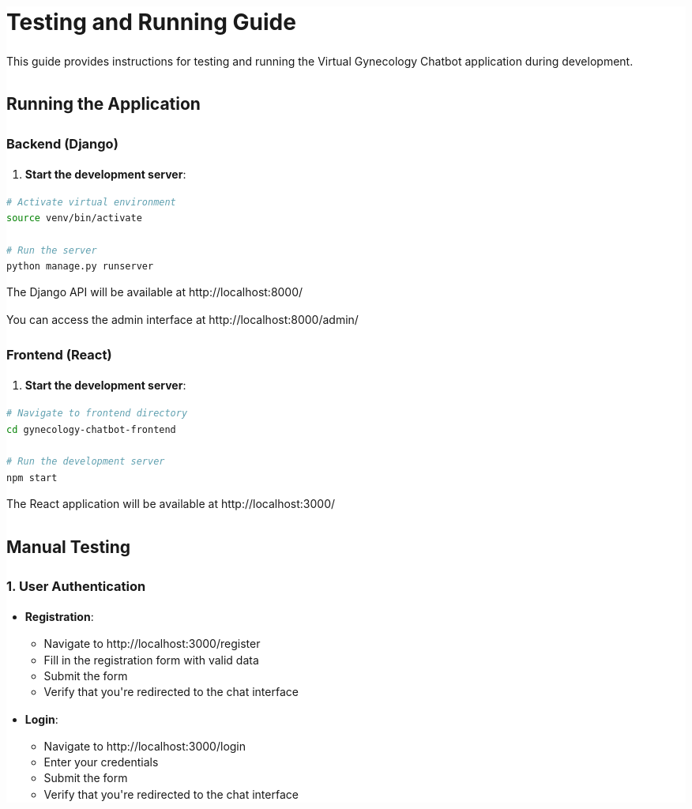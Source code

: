 # Testing and Running Guide

This guide provides instructions for testing and running the Virtual Gynecology Chatbot application during development.

## Running the Application

### Backend (Django)

1. **Start the development server**:

```bash
# Activate virtual environment
source venv/bin/activate

# Run the server
python manage.py runserver
```

The Django API will be available at http://localhost:8000/

You can access the admin interface at http://localhost:8000/admin/

### Frontend (React)

1. **Start the development server**:

```bash
# Navigate to frontend directory
cd gynecology-chatbot-frontend

# Run the development server
npm start
```

The React application will be available at http://localhost:3000/

## Manual Testing

### 1. User Authentication

- **Registration**:
  - Navigate to http://localhost:3000/register
  - Fill in the registration form with valid data
  - Submit the form
  - Verify that you're redirected to the chat interface

- **Login**:
  - Navigate to http://localhost:3000/login
  - Enter your credentials
  - Submit the form
  - Verify that you're redirected to the chat interface

